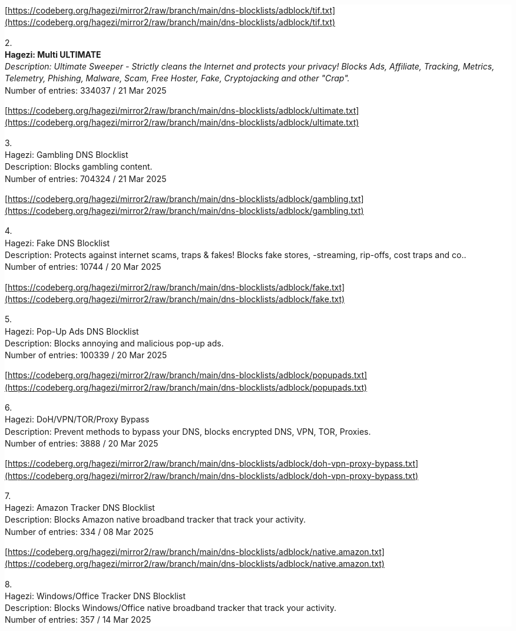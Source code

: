 [https://codeberg.org/hagezi/mirror2/raw/branch/main/dns-blocklists/adblock/tif.txt](https://codeberg.org/hagezi/mirror2/raw/branch/main/dns-blocklists/adblock/tif.txt)

2.<br>
**Hagezi: Multi ULTIMATE**<br>
*Description: Ultimate Sweeper - Strictly cleans the Internet and protects your privacy! Blocks Ads, Affiliate, Tracking, Metrics, Telemetry, Phishing, Malware, Scam, Free Hoster, Fake, Cryptojacking and other "Crap".*<br>
Number of entries: 334037 / 21 Mar 2025

[https://codeberg.org/hagezi/mirror2/raw/branch/main/dns-blocklists/adblock/ultimate.txt](https://codeberg.org/hagezi/mirror2/raw/branch/main/dns-blocklists/adblock/ultimate.txt)

3.<br>
Hagezi: Gambling DNS Blocklist<br>
Description: Blocks gambling content.<br>
Number of entries: 704324 / 21 Mar 2025

[https://codeberg.org/hagezi/mirror2/raw/branch/main/dns-blocklists/adblock/gambling.txt](https://codeberg.org/hagezi/mirror2/raw/branch/main/dns-blocklists/adblock/gambling.txt)

4.<br>
Hagezi: Fake DNS Blocklist<br>
Description: Protects against internet scams, traps & fakes! Blocks fake stores, -streaming, rip-offs, cost traps and co..<br>
Number of entries: 10744 / 20 Mar 2025

[https://codeberg.org/hagezi/mirror2/raw/branch/main/dns-blocklists/adblock/fake.txt](https://codeberg.org/hagezi/mirror2/raw/branch/main/dns-blocklists/adblock/fake.txt)

5.<br>
Hagezi: Pop-Up Ads DNS Blocklist<br>
Description: Blocks annoying and malicious pop-up ads.<br>
Number of entries: 100339 / 20 Mar 2025

[https://codeberg.org/hagezi/mirror2/raw/branch/main/dns-blocklists/adblock/popupads.txt](https://codeberg.org/hagezi/mirror2/raw/branch/main/dns-blocklists/adblock/popupads.txt)

6.<br>
Hagezi: DoH/VPN/TOR/Proxy Bypass<br>
Description: Prevent methods to bypass your DNS, blocks encrypted DNS, VPN, TOR, Proxies.<br>
Number of entries: 3888 / 20 Mar 2025

[https://codeberg.org/hagezi/mirror2/raw/branch/main/dns-blocklists/adblock/doh-vpn-proxy-bypass.txt](https://codeberg.org/hagezi/mirror2/raw/branch/main/dns-blocklists/adblock/doh-vpn-proxy-bypass.txt)

7.<br>
Hagezi: Amazon Tracker DNS Blocklist<br>
Description: Blocks Amazon native broadband tracker that track your activity.<br>
Number of entries: 334 / 08 Mar 2025

[https://codeberg.org/hagezi/mirror2/raw/branch/main/dns-blocklists/adblock/native.amazon.txt](https://codeberg.org/hagezi/mirror2/raw/branch/main/dns-blocklists/adblock/native.amazon.txt)

8.<br>
Hagezi: Windows/Office Tracker DNS Blocklist<br>
Description: Blocks Windows/Office native broadband tracker that track your activity.<br>
Number of entries: 357 / 14 Mar 2025
